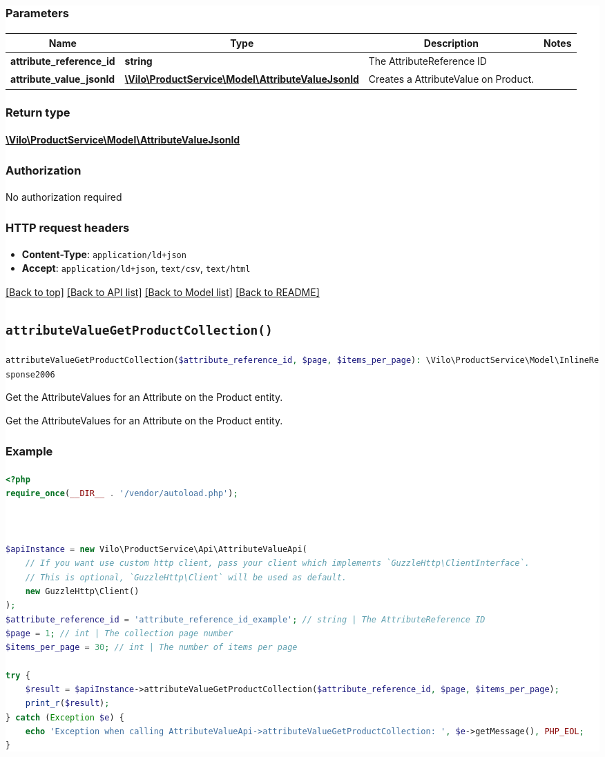 ### Parameters

Name | Type | Description  | Notes
------------- | ------------- | ------------- | -------------
 **attribute_reference_id** | **string**| The AttributeReference ID |
 **attribute_value_jsonld** | [**\Vilo\ProductService\Model\AttributeValueJsonld**](../Model/AttributeValueJsonld.md)| Creates a AttributeValue on Product. |

### Return type

[**\Vilo\ProductService\Model\AttributeValueJsonld**](../Model/AttributeValueJsonld.md)

### Authorization

No authorization required

### HTTP request headers

- **Content-Type**: `application/ld+json`
- **Accept**: `application/ld+json`, `text/csv`, `text/html`

[[Back to top]](#) [[Back to API list]](../../README.md#endpoints)
[[Back to Model list]](../../README.md#models)
[[Back to README]](../../README.md)

## `attributeValueGetProductCollection()`

```php
attributeValueGetProductCollection($attribute_reference_id, $page, $items_per_page): \Vilo\ProductService\Model\InlineResponse2006
```

Get the AttributeValues for an Attribute on the Product entity.

Get the AttributeValues for an Attribute on the Product entity.

### Example

```php
<?php
require_once(__DIR__ . '/vendor/autoload.php');



$apiInstance = new Vilo\ProductService\Api\AttributeValueApi(
    // If you want use custom http client, pass your client which implements `GuzzleHttp\ClientInterface`.
    // This is optional, `GuzzleHttp\Client` will be used as default.
    new GuzzleHttp\Client()
);
$attribute_reference_id = 'attribute_reference_id_example'; // string | The AttributeReference ID
$page = 1; // int | The collection page number
$items_per_page = 30; // int | The number of items per page

try {
    $result = $apiInstance->attributeValueGetProductCollection($attribute_reference_id, $page, $items_per_page);
    print_r($result);
} catch (Exception $e) {
    echo 'Exception when calling AttributeValueApi->attributeValueGetProductCollection: ', $e->getMessage(), PHP_EOL;
}
```

